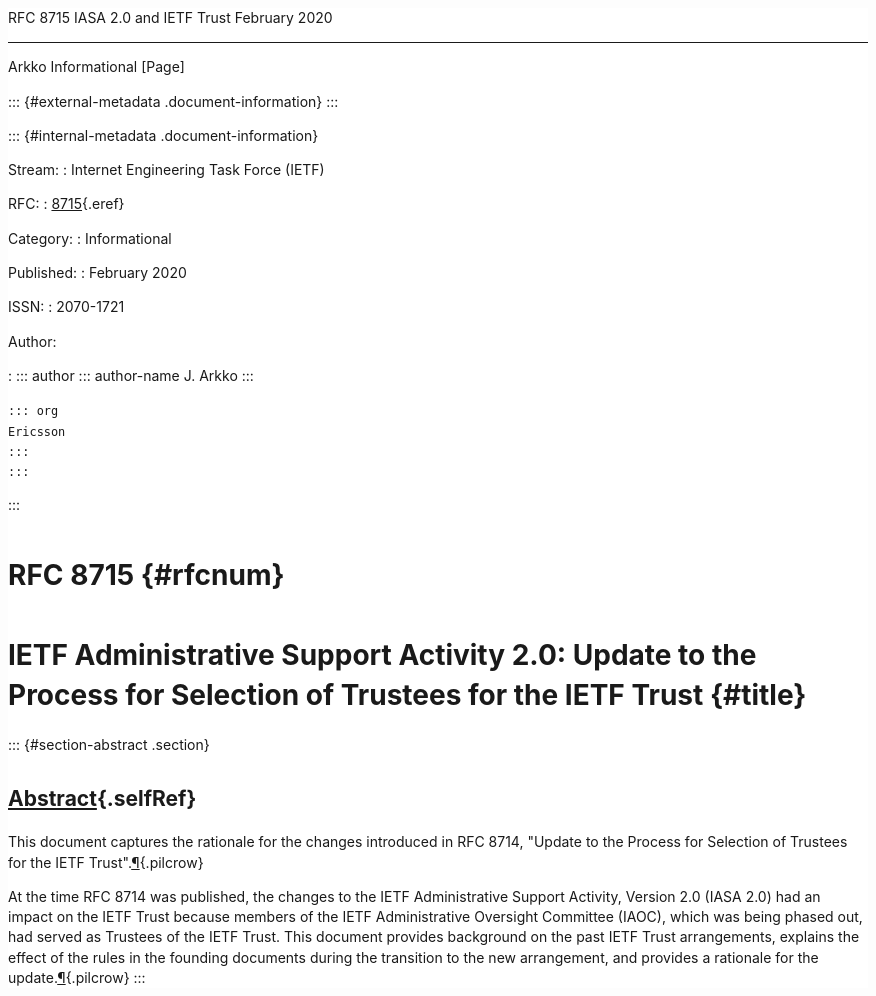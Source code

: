   RFC 8715   IASA 2.0 and IETF Trust   February 2020
  ---------- ------------------------- ---------------
  Arkko      Informational             \[Page\]

::: {#external-metadata .document-information}
:::

::: {#internal-metadata .document-information}

Stream:
:   Internet Engineering Task Force (IETF)

RFC:
:   [8715](https://www.rfc-editor.org/rfc/rfc8715){.eref}

Category:
:   Informational

Published:
:   February 2020

ISSN:
:   2070-1721

Author:

:   ::: author
    ::: author-name
    J. Arkko
    :::

    ::: org
    Ericsson
    :::
    :::
:::

# RFC 8715 {#rfcnum}

# IETF Administrative Support Activity 2.0: Update to the Process for Selection of Trustees for the IETF Trust {#title}

::: {#section-abstract .section}
## [Abstract](#abstract){.selfRef}

This document captures the rationale for the changes introduced in RFC
8714, \"Update to the Process for Selection of Trustees for the IETF
Trust\".[¶](#section-abstract-1){.pilcrow}

At the time RFC 8714 was published, the changes to the IETF
Administrative Support Activity, Version 2.0 (IASA 2.0) had an impact on
the IETF Trust because members of the IETF Administrative Oversight
Committee (IAOC), which was being phased out, had served as Trustees of
the IETF Trust. This document provides background on the past IETF Trust
arrangements, explains the effect of the rules in the founding documents
during the transition to the new arrangement, and provides a rationale
for the update.[¶](#section-abstract-2){.pilcrow}
:::
